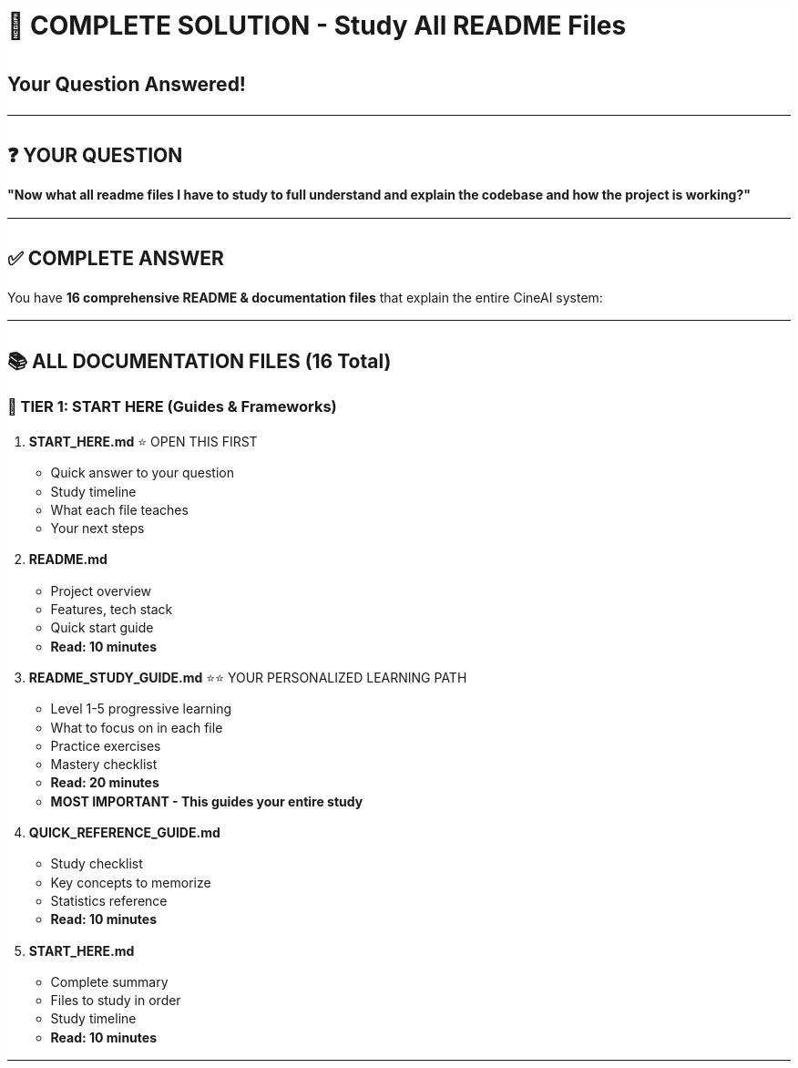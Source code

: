 # 🎉 COMPLETE SOLUTION - Study All README Files

## Your Question Answered!

---

## ❓ YOUR QUESTION
**"Now what all readme files I have to study to full understand and explain the codebase and how the project is working?"**

---

## ✅ COMPLETE ANSWER

You have **16 comprehensive README & documentation files** that explain the entire CineAI system:

---

## 📚 ALL DOCUMENTATION FILES (16 Total)

### 🔴 TIER 1: START HERE (Guides & Frameworks)

1. **START_HERE.md** ⭐ OPEN THIS FIRST
   - Quick answer to your question
   - Study timeline
   - What each file teaches
   - Your next steps
   
2. **README.md**
   - Project overview
   - Features, tech stack
   - Quick start guide
   - **Read: 10 minutes**

3. **README_STUDY_GUIDE.md** ⭐⭐ YOUR PERSONALIZED LEARNING PATH
   - Level 1-5 progressive learning
   - What to focus on in each file
   - Practice exercises
   - Mastery checklist
   - **Read: 20 minutes**
   - **MOST IMPORTANT - This guides your entire study**

4. **QUICK_REFERENCE_GUIDE.md**
   - Study checklist
   - Key concepts to memorize
   - Statistics reference
   - **Read: 10 minutes**

5. **START_HERE.md**
   - Complete summary
   - Files to study in order
   - Study timeline
   - **Read: 10 minutes**

---
